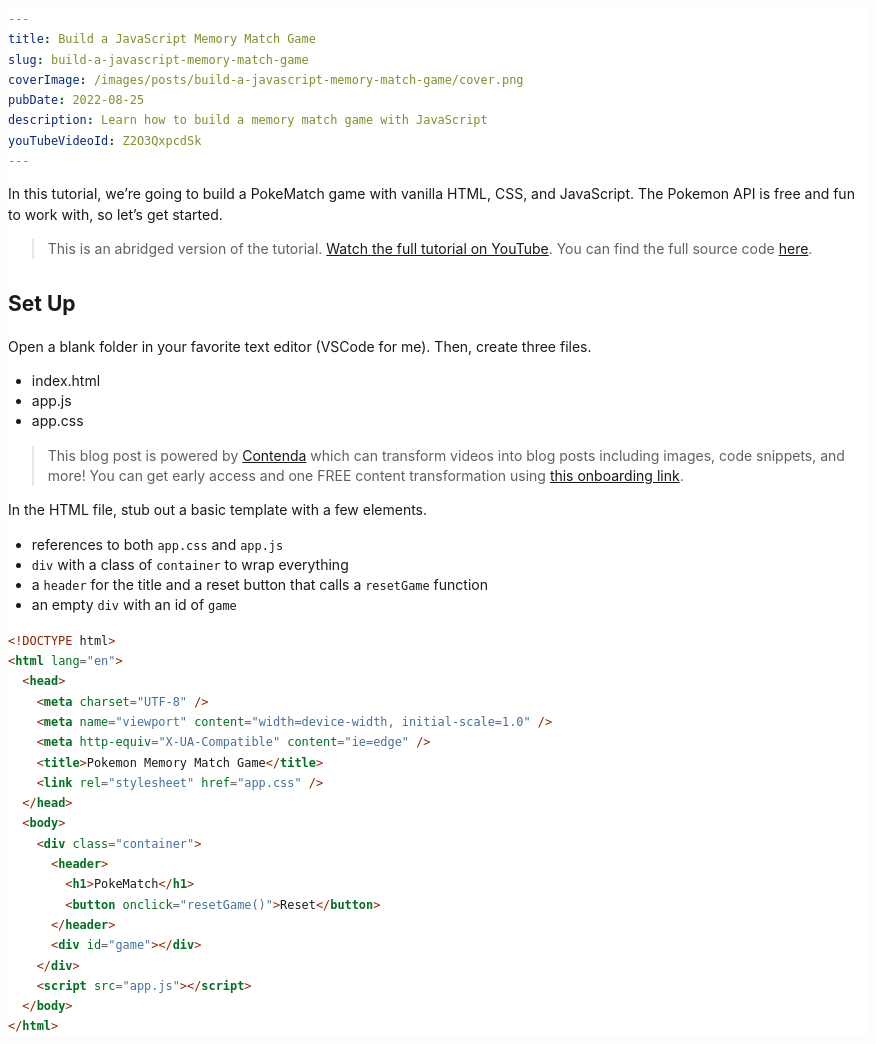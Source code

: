 ```yaml
---
title: Build a JavaScript Memory Match Game
slug: build-a-javascript-memory-match-game
coverImage: /images/posts/build-a-javascript-memory-match-game/cover.png
pubDate: 2022-08-25
description: Learn how to build a memory match game with JavaScript
youTubeVideoId: Z2O3QxpcdSk
---
```


In this tutorial, we’re going to build a PokeMatch game with vanilla HTML, CSS, and JavaScript. The Pokemon API is free and fun to work with, so let’s get started.

> This is an abridged version of the tutorial. [Watch the full tutorial on YouTube](https://youtu.be/Z2O3QxpcdSk). You can find the full source code [here](https://github.com/jamesqquick/javascript-memory-match).

## Set Up

Open a blank folder in your favorite text editor (VSCode for me). Then, create three files.

- index.html
- app.js
- app.css

> This blog post is powered by [Contenda](https://contenda.co/) which can transform videos into blog posts including images, code snippets, and more! You can get early access and one FREE content transformation using [this onboarding link](https://contenda.co/jamesqquick).

In the HTML file, stub out a basic template with a few elements.

- references to both `app.css` and `app.js`
- `div` with a class of `container` to wrap everything
- a `header` for the title and a reset button that calls a `resetGame` function
- an empty `div` with an id of `game`

```html
<!DOCTYPE html>
<html lang="en">
  <head>
    <meta charset="UTF-8" />
    <meta name="viewport" content="width=device-width, initial-scale=1.0" />
    <meta http-equiv="X-UA-Compatible" content="ie=edge" />
    <title>Pokemon Memory Match Game</title>
    <link rel="stylesheet" href="app.css" />
  </head>
  <body>
    <div class="container">
      <header>
        <h1>PokeMatch</h1>
        <button onclick="resetGame()">Reset</button>
      </header>
      <div id="game"></div>
    </div>
    <script src="app.js"></script>
  </body>
</html>
```
